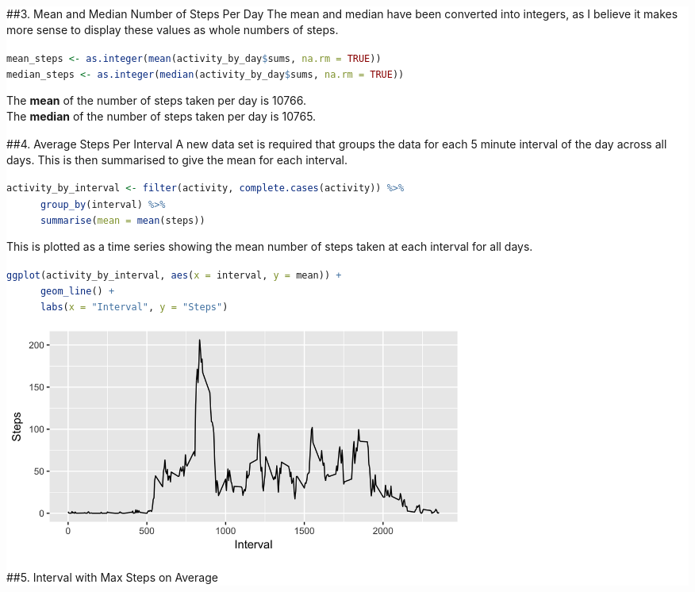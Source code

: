 ##3. Mean and Median Number of Steps Per Day
The mean and median have been converted into integers, as I believe it makes more sense to display these values as whole numbers of steps.

```r
mean_steps <- as.integer(mean(activity_by_day$sums, na.rm = TRUE))
median_steps <- as.integer(median(activity_by_day$sums, na.rm = TRUE))
```
The **mean** of the number of steps taken per day is 10766.  
The **median** of the number of steps taken per day is 10765.

##4. Average Steps Per Interval
A new data set is required that groups the data for each 5 minute interval of the day across all days. This is then summarised to give the mean for each interval.

```r
activity_by_interval <- filter(activity, complete.cases(activity)) %>%
      group_by(interval) %>%
      summarise(mean = mean(steps))
```
This is plotted as a time series showing the mean number of steps taken at each interval for all days.

```r
ggplot(activity_by_interval, aes(x = interval, y = mean)) +
      geom_line() +
      labs(x = "Interval", y = "Steps")
```

<img src="figure/unnamed-chunk-7-1.png" width="576" />

##5. Interval with Max Steps on Average
